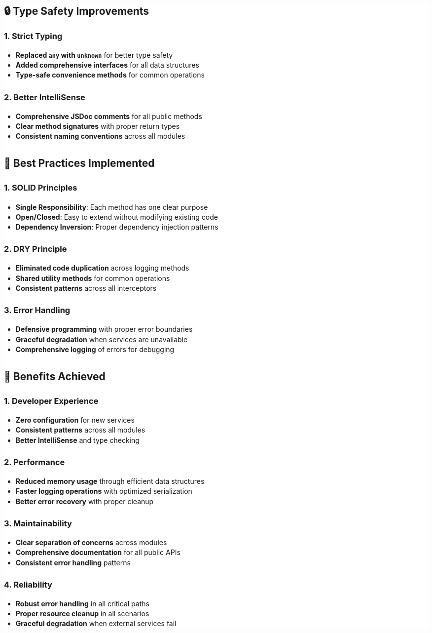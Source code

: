 ## 🔒 Type Safety Improvements

### **1. Strict Typing**
- **Replaced `any` with `unknown`** for better type safety
- **Added comprehensive interfaces** for all data structures
- **Type-safe convenience methods** for common operations

### **2. Better IntelliSense**
- **Comprehensive JSDoc comments** for all public methods
- **Clear method signatures** with proper return types
- **Consistent naming conventions** across all modules

## 🎯 Best Practices Implemented

### **1. SOLID Principles**
- **Single Responsibility**: Each method has one clear purpose
- **Open/Closed**: Easy to extend without modifying existing code
- **Dependency Inversion**: Proper dependency injection patterns

### **2. DRY Principle**
- **Eliminated code duplication** across logging methods
- **Shared utility methods** for common operations
- **Consistent patterns** across all interceptors

### **3. Error Handling**
- **Defensive programming** with proper error boundaries
- **Graceful degradation** when services are unavailable
- **Comprehensive logging** of errors for debugging

## 🚀 Benefits Achieved

### **1. Developer Experience**
- **Zero configuration** for new services
- **Consistent patterns** across all modules
- **Better IntelliSense** and type checking

### **2. Performance**
- **Reduced memory usage** through efficient data structures
- **Faster logging operations** with optimized serialization
- **Better error recovery** with proper cleanup

### **3. Maintainability**
- **Clear separation of concerns** across modules
- **Comprehensive documentation** for all public APIs
- **Consistent error handling** patterns

### **4. Reliability**
- **Robust error handling** in all critical paths
- **Proper resource cleanup** in all scenarios
- **Graceful degradation** when external services fail
